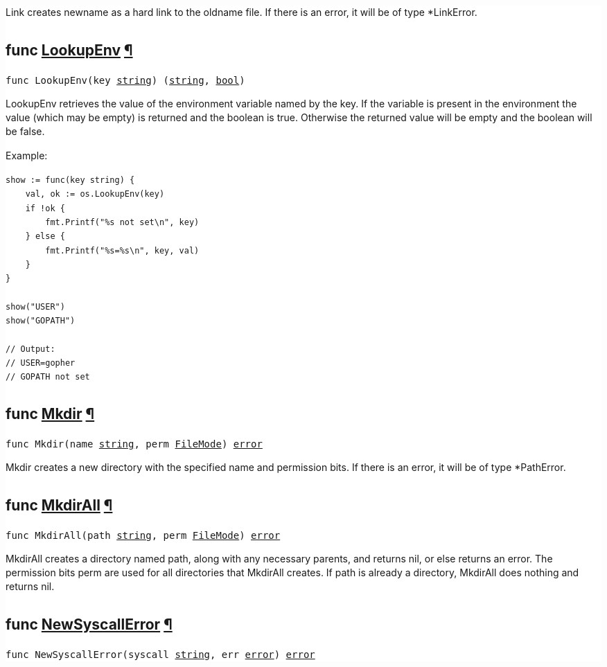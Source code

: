 Link creates newname as a hard link to the oldname file. If there is an error,
it will be of type *LinkError.

<h2 id="LookupEnv">func <a href="//github.com/golang/go/blob/2ea7d3461bb41d0ae12b56ee52d43314bcdb97f9/src/os/env.go#L80">LookupEnv</a>
    <a href="#LookupEnv">¶</a></h2>
<pre>func LookupEnv(key <a href="/builtin/#string">string</a>) (<a href="/builtin/#string">string</a>, <a href="/builtin/#bool">bool</a>)</pre>

LookupEnv retrieves the value of the environment variable named by the key. If
the variable is present in the environment the value (which may be empty) is
returned and the boolean is true. Otherwise the returned value will be empty and
the boolean will be false.

<a id="example_LookupEnv"></a>
Example:

    show := func(key string) {
        val, ok := os.LookupEnv(key)
        if !ok {
            fmt.Printf("%s not set\n", key)
        } else {
            fmt.Printf("%s=%s\n", key, val)
        }
    }

    show("USER")
    show("GOPATH")

    // Output:
    // USER=gopher
    // GOPATH not set

<h2 id="Mkdir">func <a href="//github.com/golang/go/blob/2ea7d3461bb41d0ae12b56ee52d43314bcdb97f9/src/os/file.go#L199">Mkdir</a>
    <a href="#Mkdir">¶</a></h2>
<pre>func Mkdir(name <a href="/builtin/#string">string</a>, perm <a href="#FileMode">FileMode</a>) <a href="/builtin/#error">error</a></pre>

Mkdir creates a new directory with the specified name and permission bits. If
there is an error, it will be of type *PathError.

<h2 id="MkdirAll">func <a href="//github.com/golang/go/blob/2ea7d3461bb41d0ae12b56ee52d43314bcdb97f9/src/os/path.go#L9">MkdirAll</a>
    <a href="#MkdirAll">¶</a></h2>
<pre>func MkdirAll(path <a href="/builtin/#string">string</a>, perm <a href="#FileMode">FileMode</a>) <a href="/builtin/#error">error</a></pre>

MkdirAll creates a directory named path, along with any necessary parents, and
returns nil, or else returns an error. The permission bits perm are used for all
directories that MkdirAll creates. If path is already a directory, MkdirAll does
nothing and returns nil.

<h2 id="NewSyscallError">func <a href="//github.com/golang/go/blob/2ea7d3461bb41d0ae12b56ee52d43314bcdb97f9/src/os/error.go#L30">NewSyscallError</a>
    <a href="#NewSyscallError">¶</a></h2>
<pre>func NewSyscallError(syscall <a href="/builtin/#string">string</a>, err <a href="/builtin/#error">error</a>) <a href="/builtin/#error">error</a></pre>
